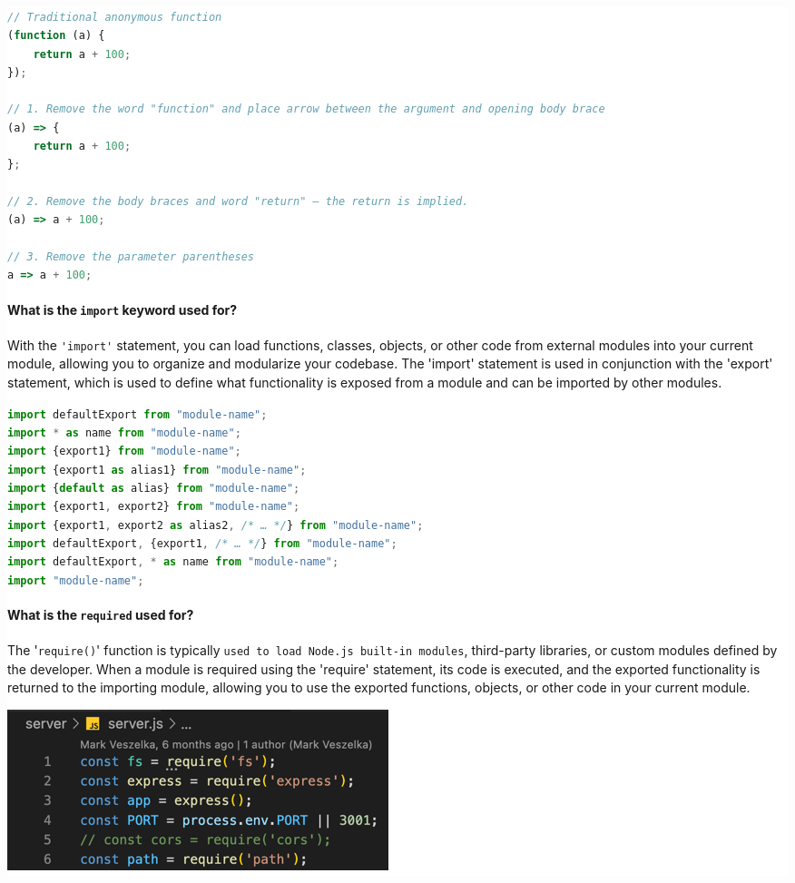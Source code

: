 ```js
// Traditional anonymous function
(function (a) {
    return a + 100;
});

// 1. Remove the word "function" and place arrow between the argument and opening body brace
(a) => {
    return a + 100;
};

// 2. Remove the body braces and word "return" — the return is implied.
(a) => a + 100;

// 3. Remove the parameter parentheses
a => a + 100;
```

#### What is the `import` keyword used for?

With the `'import'` statement, you can load functions, classes, objects, or other code from external modules into your
current module, allowing you to organize and modularize your codebase. The 'import' statement is used in conjunction
with the 'export' statement, which is used to define what functionality is exposed from a module and can be imported by
other modules.

```js
import defaultExport from "module-name";
import * as name from "module-name";
import {export1} from "module-name";
import {export1 as alias1} from "module-name";
import {default as alias} from "module-name";
import {export1, export2} from "module-name";
import {export1, export2 as alias2, /* … */} from "module-name";
import defaultExport, {export1, /* … */} from "module-name";
import defaultExport, * as name from "module-name";
import "module-name";
```

#### What is the `required` used for?

The '`require()`' function is typically `used to load Node.js built-in modules`, third-party libraries, or custom
modules defined by the developer. When a module is required using the 'require' statement, its code is executed, and the
exported functionality is returned to the importing module, allowing you to use the exported functions, objects, or
other code in your current module.

![img_7.png](img_7.png)
